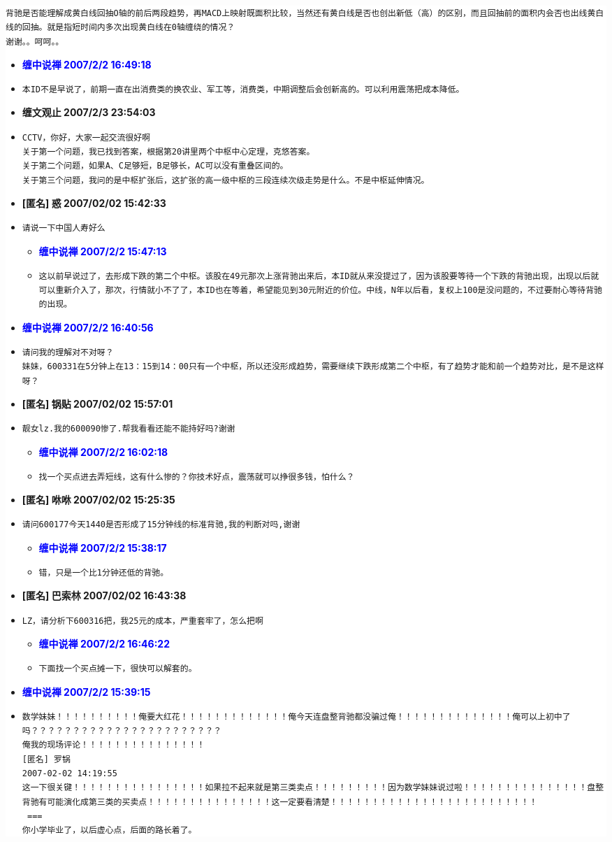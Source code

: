   ```
  背驰是否能理解成黄白线回抽O轴的前后两段趋势，再MACD上映射既面积比较，当然还有黄白线是否也创出新低（高）的区别，而且回抽前的面积内会否也出线黄白线的回抽。就是指短时间内多次出现黄白线在0轴缠绕的情况？
  谢谢。。呵呵。。 
  ```
   - **<font color='blue'>缠中说禅 2007/2/2 16:49:18</font>**
   - ```
     本ID不是早说了，前期一直在出消费类的换农业、军工等，消费类，中期调整后会创新高的。可以利用震荡把成本降低。
     ```
- **缠文观止 2007/2/3 23:54:03**
- ```
  CCTV，你好，大家一起交流很好啊
  关于第一个问题，我已找到答案，根据第20讲里两个中枢中心定理，克悠答案。
  关于第二个问题，如果A、C足够短，B足够长，AC可以没有重叠区间的。
  关于第三个问题，我问的是中枢扩张后，这扩张的高一级中枢的三段连续次级走势是什么。不是中枢延伸情况。
  ```
- **[匿名] 惑  2007/02/02 15:42:33**
- ```
  请说一下中国人寿好么  
  ```
   - **<font color='blue'>缠中说禅 2007/2/2 15:47:13</font>**
   - ```
     这以前早说过了，去形成下跌的第二个中枢。该股在49元那次上涨背驰出来后，本ID就从来没提过了，因为该股要等待一个下跌的背驰出现，出现以后就可以重新介入了，那次，行情就小不了了，本ID也在等着，希望能见到30元附近的价位。中线，N年以后看，复权上100是没问题的，不过要耐心等待背驰的出现。
     ```
- **<font color='blue'>缠中说禅 2007/2/2 16:40:56</font>**
- ```
  请问我的理解对不对呀？
  妹妹，600331在5分钟上在13：15到14：00只有一个中枢，所以还没形成趋势，需要继续下跌形成第二个中枢，有了趋势才能和前一个趋势对比，是不是这样呀？
  ```
- **[匿名] 锅贴  2007/02/02 15:57:01**
- ```
  靓女lz.我的600090惨了.帮我看看还能不能持好吗?谢谢 
  ```
   - **<font color='blue'>缠中说禅 2007/2/2 16:02:18</font>**
   - ```
     找一个买点进去弄短线，这有什么惨的？你技术好点，震荡就可以挣很多钱，怕什么？
     ```
- **[匿名] 咻咻  2007/02/02 15:25:35**
- ```
  请问600177今天1440是否形成了15分钟线的标准背驰,我的判断对吗,谢谢 
  ```
   - **<font color='blue'>缠中说禅 2007/2/2 15:38:17</font>**
   - ```
     错，只是一个比1分钟还低的背驰。
     ```
- **[匿名] 巴索林  2007/02/02 16:43:38**
- ```
  LZ，请分析下600316把，我25元的成本，严重套牢了，怎么把啊 
  ```
   - **<font color='blue'>缠中说禅 2007/2/2 16:46:22</font>**
   - ```
     下面找一个买点摊一下，很快可以解套的。
     ```
- **<font color='blue'>缠中说禅 2007/2/2 15:39:15</font>**
- ```
  数学妹妹！！！！！！！！！！俺要大红花！！！！！！！！！！！！！俺今天连盘整背驰都没骗过俺！！！！！！！！！！！！！！俺可以上初中了吗？？？？？？？？？？？？？？？？？？？？？？？
  俺我的现场评论！！！！！！！！！！！！！！！
  [匿名] 罗锅 
  2007-02-02 14:19:55 
  这一下很关键！！！！！！！！！！！！！！！！如果拉不起来就是第三类卖点！！！！！！！！！因为数学妹妹说过啦！！！！！！！！！！！！！！！盘整背驰有可能演化成第三类的买卖点！！！！！！！！！！！！！！！这一定要看清楚！！！！！！！！！！！！！！！！！！！！！！！！！ 
   ===
  你小学毕业了，以后虚心点，后面的路长着了。
  ```
  ```